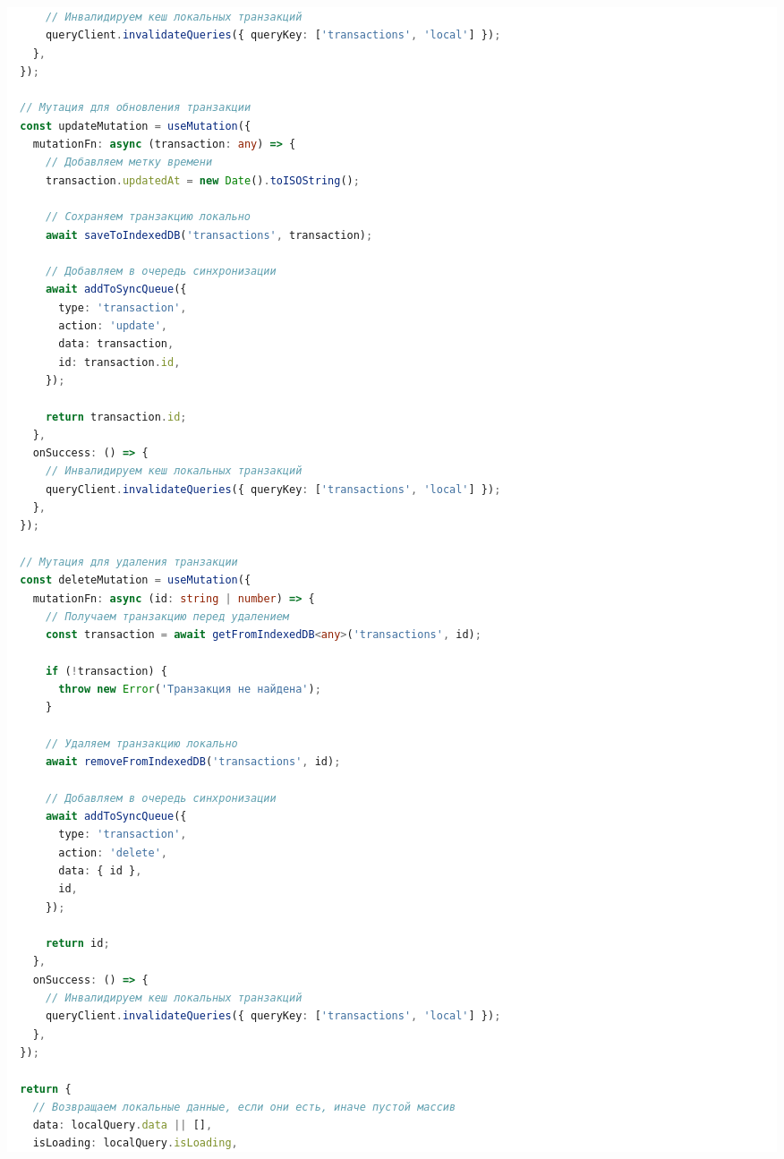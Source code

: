 ```typescript
      // Инвалидируем кеш локальных транзакций
      queryClient.invalidateQueries({ queryKey: ['transactions', 'local'] });
    },
  });
  
  // Мутация для обновления транзакции
  const updateMutation = useMutation({
    mutationFn: async (transaction: any) => {
      // Добавляем метку времени
      transaction.updatedAt = new Date().toISOString();
      
      // Сохраняем транзакцию локально
      await saveToIndexedDB('transactions', transaction);
      
      // Добавляем в очередь синхронизации
      await addToSyncQueue({
        type: 'transaction',
        action: 'update',
        data: transaction,
        id: transaction.id,
      });
      
      return transaction.id;
    },
    onSuccess: () => {
      // Инвалидируем кеш локальных транзакций
      queryClient.invalidateQueries({ queryKey: ['transactions', 'local'] });
    },
  });
  
  // Мутация для удаления транзакции
  const deleteMutation = useMutation({
    mutationFn: async (id: string | number) => {
      // Получаем транзакцию перед удалением
      const transaction = await getFromIndexedDB<any>('transactions', id);
      
      if (!transaction) {
        throw new Error('Транзакция не найдена');
      }
      
      // Удаляем транзакцию локально
      await removeFromIndexedDB('transactions', id);
      
      // Добавляем в очередь синхронизации
      await addToSyncQueue({
        type: 'transaction',
        action: 'delete',
        data: { id },
        id,
      });
      
      return id;
    },
    onSuccess: () => {
      // Инвалидируем кеш локальных транзакций
      queryClient.invalidateQueries({ queryKey: ['transactions', 'local'] });
    },
  });
  
  return {
    // Возвращаем локальные данные, если они есть, иначе пустой массив
    data: localQuery.data || [],
    isLoading: localQuery.isLoading,
```
